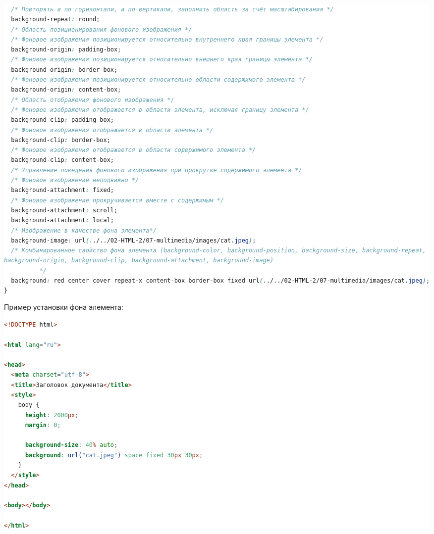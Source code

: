 ```css
  /* Повторять и по горизонтали, и по вертикали, заполнить область за счёт масштабирования */
  background-repeat: round;
  /* Область позиционирования фонового изображения */
  /* Фоновое изображения позиционируется относительно внутреннего края границы элемента */
  background-origin: padding-box;
  /* Фоновое изображения позиционируется относительно внешнего края границы элемента */
  background-origin: border-box;
  /* Фоновое изображения позиционируется относительно области содержимого элемента */
  background-origin: content-box;
  /* Область отображения фонового изображения */
  /* Фоновое изображения отображается в области элемента, исключая границу элемента */
  background-clip: padding-box;
  /* Фоновое изображения отображается в области элемента */
  background-clip: border-box;
  /* Фоновое изображения отображается в области содержимого элемента */
  background-clip: content-box;
  /* Управление поведения фонового изображения при прокрутке содержимого элемента */
  /* Фоновое изображение неподвижно */
  background-attachment: fixed;
  /* Фоновое изображение прокручивается вместе с содержимым */
  background-attachment: scroll;
  background-attachment: local;
  /* Изображение в качестве фона элемента*/
  background-image: url(../../02-HTML-2/07-multimedia/images/cat.jpeg);
  /* Комбинированное свойство фона элемента (background-color, background-position, background-size, background-repeat, background-origin, background-clip, background-attachment, background-image)
          */
  background: red center cover repeat-x content-box border-box fixed url(../../02-HTML-2/07-multimedia/images/cat.jpeg);
}
```

Пример установки фона элемента:

```html
<!DOCTYPE html>

<html lang="ru">

<head>
  <meta charset="utf-8">
  <title>Заголовок документа</title>
  <style>
    body {
      height: 2000px;
      margin: 0;
      
      background-size: 40% auto;
      background: url("cat.jpeg") space fixed 30px 30px;
    }
  </style>
</head>

<body></body>

</html>
```
